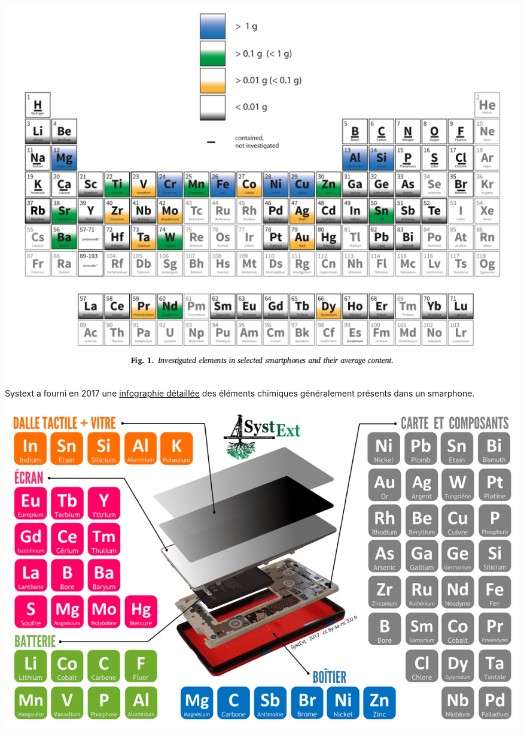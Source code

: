 <a href="./img/metals-smartphone.png"> <img src="./img/metals-smartphone.png" width="linewidth"/></a>

Systext a fourni en 2017 une [infographie détaillée](https://www.systext.org/node/1724) des éléments chimiques généralement présents dans un smarphone.

<a href="./img/systext.png"> <img src="./img/systext.png" width="linewidth"/></a>